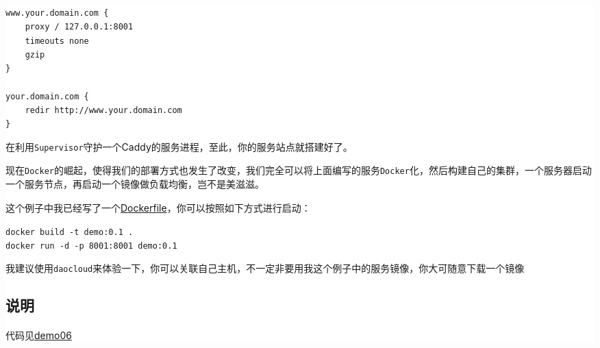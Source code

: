 ``` shell
www.your.domain.com {
    proxy / 127.0.0.1:8001
    timeouts none
    gzip
}

your.domain.com {
    redir http://www.your.domain.com
}
```

在利用`Supervisor`守护一个Caddy的服务进程，至此，你的服务站点就搭建好了。

现在`Docker`的崛起，使得我们的部署方式也发生了改变，我们完全可以将上面编写的服务`Docker`化，然后构建自己的集群，一个服务器启动一个服务节点，再启动一个镜像做负载均衡，岂不是美滋滋。

这个例子中我已经写了一个[Dockerfile](https://github.com/howie6879/Sanic-For-Pythoneer/tree/master/examples/demo06/sample/Dockerfile)，你可以按照如下方式进行启动：

``` shell
docker build -t demo:0.1 .
docker run -d -p 8001:8001 demo:0.1
```

我建议使用`daocloud`来体验一下，你可以关联自己主机，不一定非要用我这个例子中的服务镜像，你大可随意下载一个镜像

## 说明

代码见[demo06](https://github.com/howie6879/Sanic-For-Pythoneer/tree/master/examples/demo06/sample)